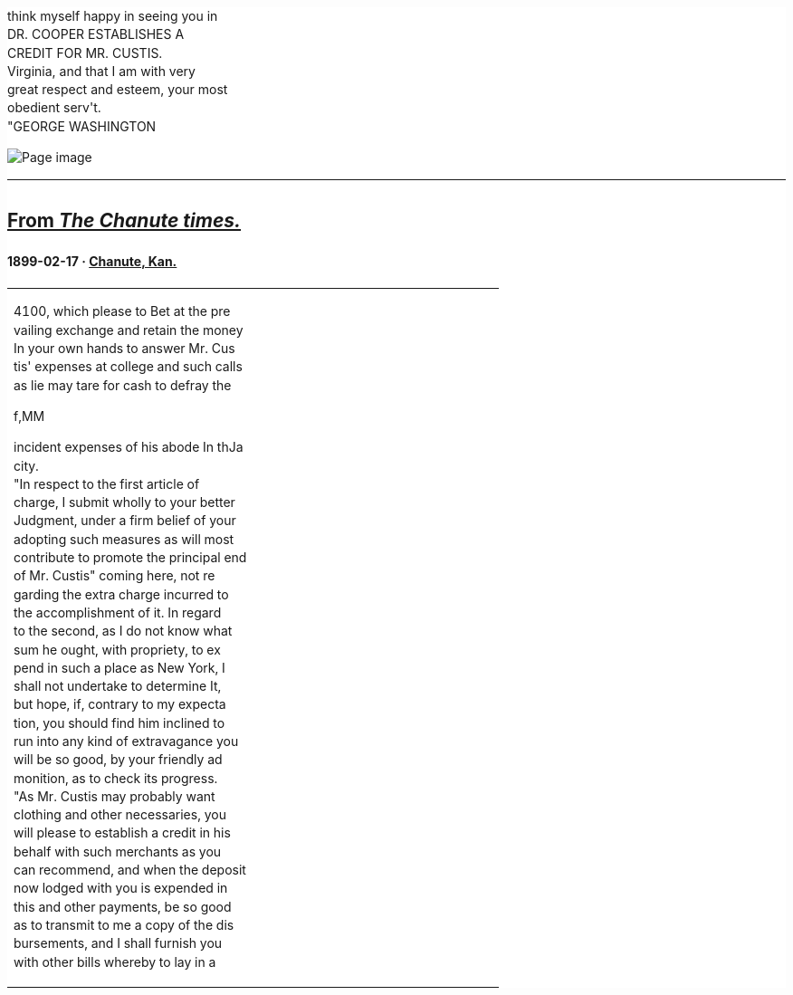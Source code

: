 think myself happy in seeing you in  
DR. COOPER ESTABLISHES A  
CREDIT FOR MR. CUSTIS.  
Virginia, and that I am with very  
great respect and esteem, your most  
obedient serv&#x27;t.  
&quot;GEORGE WASHINGTON
</td><td style="width: 50%; max-height: 75%; margin: auto; display: block;">
<img alt="Page image" src="https://tile.loc.gov/image-services/iiif/service:ndnp:khi:batch_khi_goodnow_ver01:data:sn83040052:0021247373A:1899021701:0170/pct:7.419786096256685,30.77877753645672,29.144385026737968,66.69252249457027/!600,600/0/default.jpg"/>
</td>
</tr></table>

---

## [From _The Chanute times._](https://www.loc.gov/resource/sn85030529/1899-02-17/ed-1/?sp=6)

#### 1899-02-17 &middot; [Chanute, Kan.](http://dbpedia.org/resource/Chanute%2C_Kansas)

<table style="width: 100%;"><tr><td style="width: 50%">

  
4100, which please to Bet at the pre­  
vailing exchange and retain the money  
In your own hands to answer Mr. Cus­  
tis&#x27; expenses at college and such calls  
as lie may tare for cash to defray the  
  
f,MM  
  
  
  
  
  
  
  
  
  
incident expenses of his abode In thJa  
city.  
&quot;In respect to the first article of  
charge, I submit wholly to your better  
Judgment, under a firm belief of your  
adopting such measures as will most  
contribute to promote the principal end  
of Mr. Custis&quot; coming here, not re­  
garding the extra charge incurred to  
the accomplishment of it. In regard  
to the second, as I do not know what  
sum he ought, with propriety, to ex­  
pend in such a place as New York, I  
shall not undertake to determine It,  
but hope, if, contrary to my expecta­  
tion, you should find him inclined to  
run into any kind of extravagance you  
will be so good, by your friendly ad­  
monition, as to check its progress.  
&quot;As Mr. Custis may probably want  
clothing and other necessaries, you  
will please to establish a credit in his  
behalf with such merchants as you  
can recommend, and when the deposit  
now lodged with you is expended in  
this and other payments, be so good  
as to transmit to me a copy of the dis­  
bursements, and I shall furnish you  
with other bills whereby to lay in a  